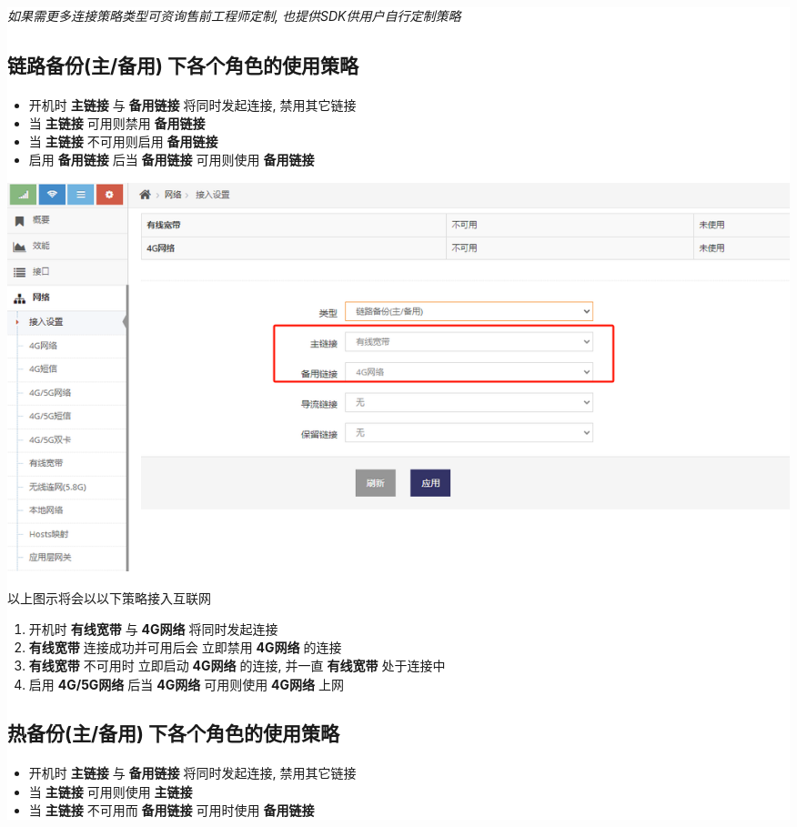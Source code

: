 *如果需更多连接策略类型可资询售前工程师定制, 也提供SDK供用户自行定制策略*


## 链路备份(主/备用) 下各个角色的使用策略

- 开机时 **主链接** 与 **备用链接** 将同时发起连接, 禁用其它链接
- 当 **主链接** 可用则禁用 **备用链接**
- 当 **主链接** 不可用则启用 **备用链接**
- 启用 **备用链接** 后当 **备用链接** 可用则使用 **备用链接**

![avatar](./mix_cold_cn.png)

以上图示将会以以下策略接入互联网
1. 开机时 **有线宽带** 与 **4G网络** 将同时发起连接
2. **有线宽带** 连接成功并可用后会 立即禁用 **4G网络** 的连接
3. **有线宽带** 不可用时 立即启动 **4G网络** 的连接, 并一直 **有线宽带** 处于连接中
4. 启用 **4G/5G网络** 后当 **4G网络** 可用则使用 **4G网络** 上网


## 热备份(主/备用) 下各个角色的使用策略
- 开机时 **主链接** 与 **备用链接** 将同时发起连接, 禁用其它链接
- 当 **主链接** 可用则使用 **主链接**
- 当 **主链接** 不可用而 **备用链接** 可用时使用 **备用链接**
